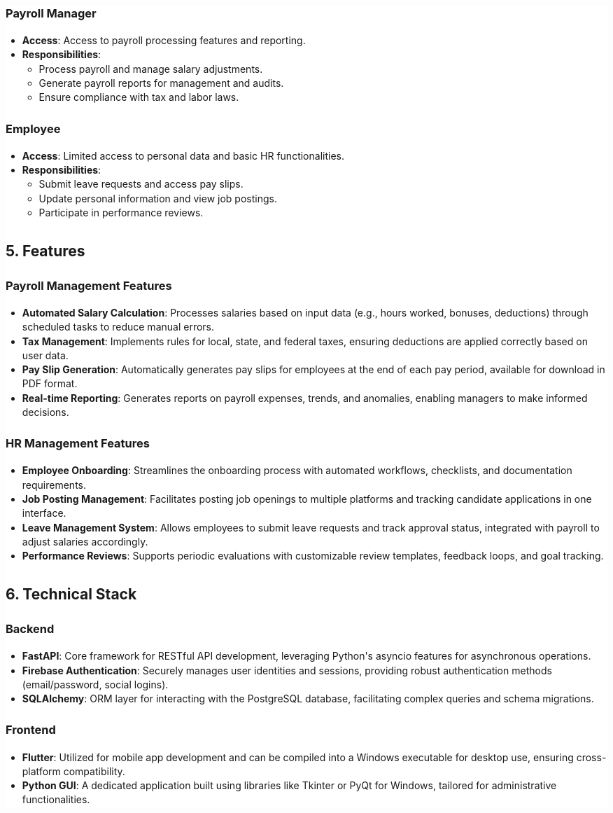 ### Payroll Manager
- **Access**: Access to payroll processing features and reporting.
- **Responsibilities**:
  - Process payroll and manage salary adjustments.
  - Generate payroll reports for management and audits.
  - Ensure compliance with tax and labor laws.

### Employee
- **Access**: Limited access to personal data and basic HR functionalities.
- **Responsibilities**:
  - Submit leave requests and access pay slips.
  - Update personal information and view job postings.
  - Participate in performance reviews.

## 5. Features

### Payroll Management Features
- **Automated Salary Calculation**: Processes salaries based on input data (e.g., hours worked, bonuses, deductions) through scheduled tasks to reduce manual errors.
- **Tax Management**: Implements rules for local, state, and federal taxes, ensuring deductions are applied correctly based on user data.
- **Pay Slip Generation**: Automatically generates pay slips for employees at the end of each pay period, available for download in PDF format.
- **Real-time Reporting**: Generates reports on payroll expenses, trends, and anomalies, enabling managers to make informed decisions.

### HR Management Features
- **Employee Onboarding**: Streamlines the onboarding process with automated workflows, checklists, and documentation requirements.
- **Job Posting Management**: Facilitates posting job openings to multiple platforms and tracking candidate applications in one interface.
- **Leave Management System**: Allows employees to submit leave requests and track approval status, integrated with payroll to adjust salaries accordingly.
- **Performance Reviews**: Supports periodic evaluations with customizable review templates, feedback loops, and goal tracking.

## 6. Technical Stack

### Backend
- **FastAPI**: Core framework for RESTful API development, leveraging Python's asyncio features for asynchronous operations.
- **Firebase Authentication**: Securely manages user identities and sessions, providing robust authentication methods (email/password, social logins).
- **SQLAlchemy**: ORM layer for interacting with the PostgreSQL database, facilitating complex queries and schema migrations.

### Frontend
- **Flutter**: Utilized for mobile app development and can be compiled into a Windows executable for desktop use, ensuring cross-platform compatibility.
- **Python GUI**: A dedicated application built using libraries like Tkinter or PyQt for Windows, tailored for administrative functionalities.
